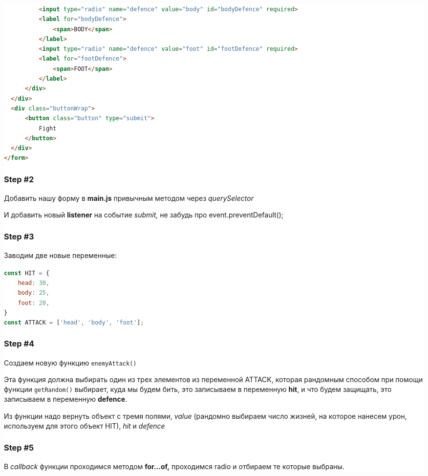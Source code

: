 ```HTML
          <input type="radio" name="defence" value="body" id="bodyDefence" required>
          <label for="bodyDefence">
              <span>BODY</span>
          </label>
          <input type="radio" name="defence" value="foot" id="footDefence" required>
          <label for="footDefence">
              <span>FOOT</span>
          </label>
      </div>
  </div>
  <div class="buttonWrap">
      <button class="button" type="submit">
          Fight
      </button>
  </div>
</form>
```


### Step #2

Добавить нашу форму в **main.js** привычным методом через *querySelector*

И добавить новый **listener** на событие *submit,* не забудь про event.preventDefault();

### Step #3

Заводим две новые переменные:

```JavaScript
const HIT = {
    head: 30,
    body: 25,
    foot: 20,
}
const ATTACK = ['head', 'body', 'foot'];
```


### Step #4

Создаем новую функцию `enemyAttack()`

Эта функция должна выбирать один из трех элементов из переменной ATTACK, которая рандомным способом при помощи функции `getRandom()` выбирает, куда мы будем бить, это записываем в переменную **hit**, и что будем защищать, это записываем в переменную **defence**.

Из функции надо вернуть объект с тремя полями, *value* (рандомно выбираем число жизней, на которое нанесем урон, используем для этого объект HIT), *hit* и *defence*

### Step #5

В *callback* функции проходимся методом **for...of,** проходимся radio и отбираем те которые выбраны.
